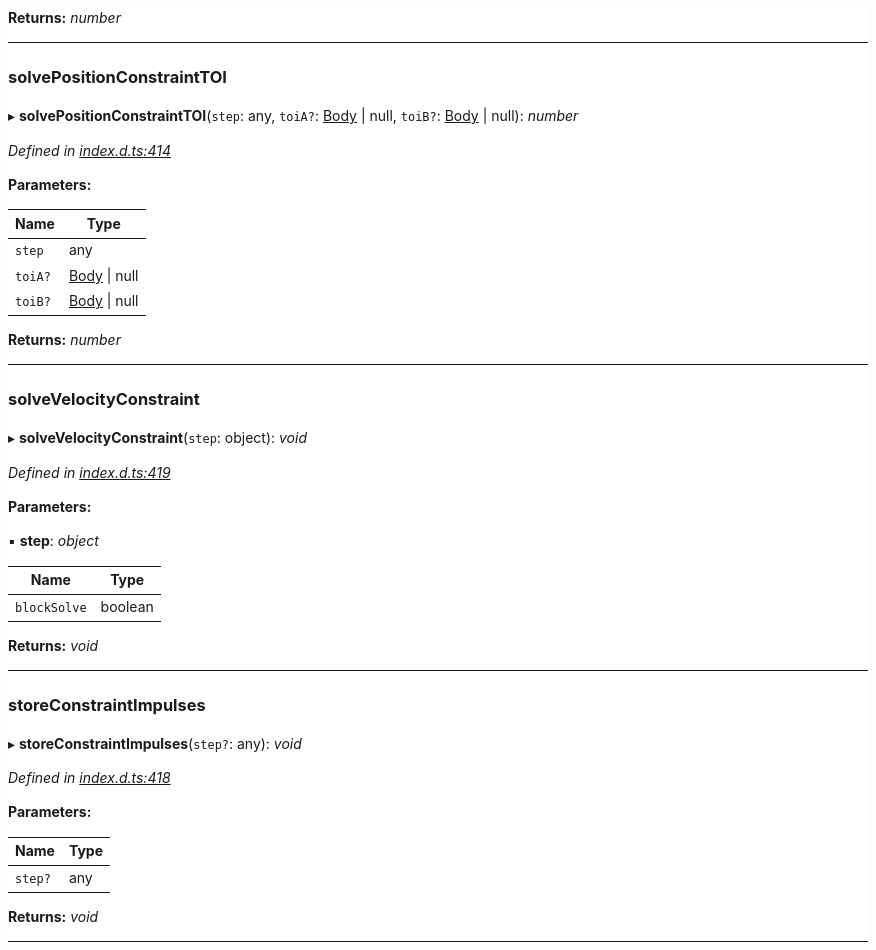 **Returns:** *number*

___

###  solvePositionConstraintTOI

▸ **solvePositionConstraintTOI**(`step`: any, `toiA?`: [Body](body.md) | null, `toiB?`: [Body](body.md) | null): *number*

*Defined in [index.d.ts:414](https://github.com/shakiba/planck.js/blob/038d425/lib/index.d.ts#L414)*

**Parameters:**

Name | Type |
------ | ------ |
`step` | any |
`toiA?` | [Body](body.md) &#124; null |
`toiB?` | [Body](body.md) &#124; null |

**Returns:** *number*

___

###  solveVelocityConstraint

▸ **solveVelocityConstraint**(`step`: object): *void*

*Defined in [index.d.ts:419](https://github.com/shakiba/planck.js/blob/038d425/lib/index.d.ts#L419)*

**Parameters:**

▪ **step**: *object*

Name | Type |
------ | ------ |
`blockSolve` | boolean |

**Returns:** *void*

___

###  storeConstraintImpulses

▸ **storeConstraintImpulses**(`step?`: any): *void*

*Defined in [index.d.ts:418](https://github.com/shakiba/planck.js/blob/038d425/lib/index.d.ts#L418)*

**Parameters:**

Name | Type |
------ | ------ |
`step?` | any |

**Returns:** *void*

___
